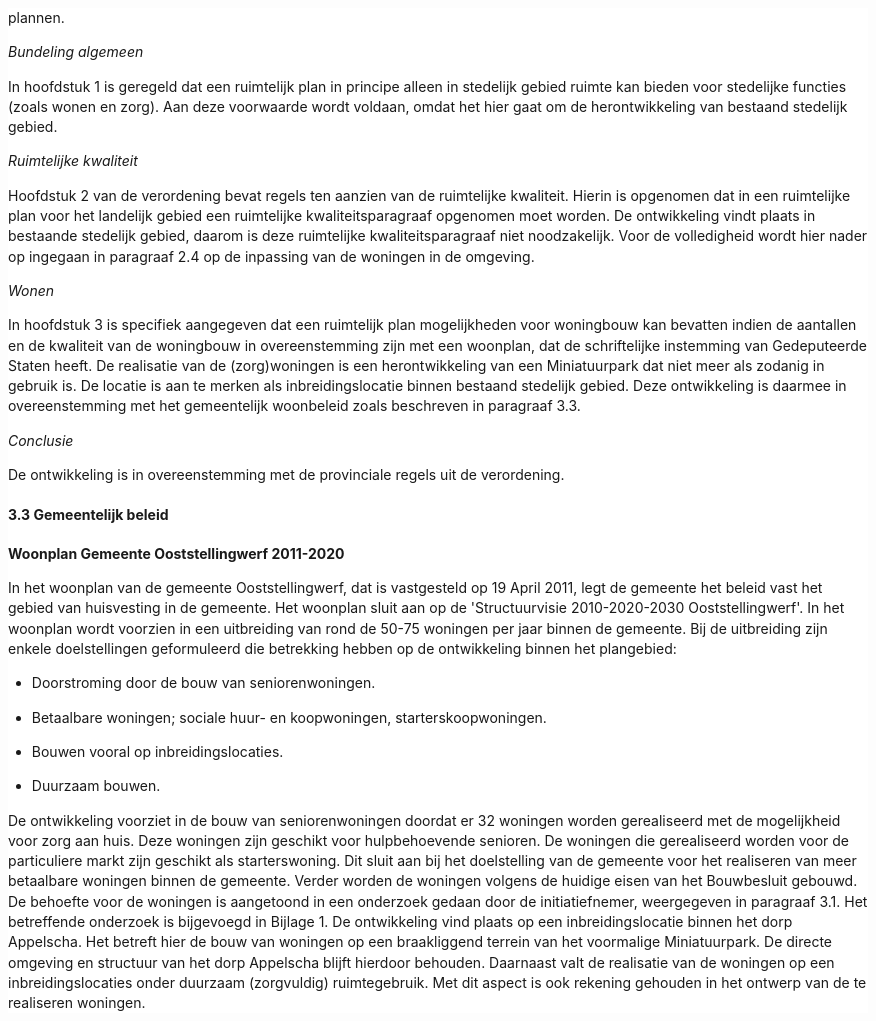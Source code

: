plannen.

*Bundeling algemeen*

In hoofdstuk 1 is geregeld dat een ruimtelijk plan in principe alleen in stedelijk gebied ruimte kan bieden voor stedelijke functies (zoals wonen en zorg). Aan deze voorwaarde wordt voldaan, omdat het hier gaat om de herontwikkeling van bestaand stedelijk gebied.

*Ruimtelijke kwaliteit*

Hoofdstuk 2 van de verordening bevat regels ten aanzien van de ruimtelijke kwaliteit. Hierin is opgenomen dat in een ruimtelijke plan voor het landelijk gebied een ruimtelijke kwaliteitsparagraaf opgenomen moet worden. De ontwikkeling vindt plaats in bestaande stedelijk gebied, daarom is deze ruimtelijke kwaliteitsparagraaf niet noodzakelijk. Voor de volledigheid wordt hier nader op ingegaan in paragraaf 2\.4 op de inpassing van de woningen in de omgeving.

*Wonen*

In hoofdstuk 3 is specifiek aangegeven dat een ruimtelijk plan mogelijkheden voor woningbouw kan bevatten indien de aantallen en de kwaliteit van de woningbouw in overeenstemming zijn met een woonplan, dat de schriftelijke instemming van Gedeputeerde Staten heeft. De realisatie van de (zorg)woningen is een herontwikkeling van een Miniatuurpark dat niet meer als zodanig in gebruik is. De locatie is aan te merken als inbreidingslocatie binnen bestaand stedelijk gebied. Deze ontwikkeling is daarmee in overeenstemming met het gemeentelijk woonbeleid zoals beschreven in paragraaf 3\.3\.

*Conclusie*

De ontwikkeling is in overeenstemming met de provinciale regels uit de verordening.

#### 3\.3 Gemeentelijk beleid

**Woonplan Gemeente Ooststellingwerf 2011\-2020**

In het woonplan van de gemeente Ooststellingwerf, dat is vastgesteld op 19 April 2011, legt de gemeente het beleid vast het gebied van huisvesting in de gemeente. Het woonplan sluit aan op de 'Structuurvisie 2010\-2020\-2030 Ooststellingwerf'. In het woonplan wordt voorzien in een uitbreiding van rond de 50\-75 woningen per jaar binnen de gemeente. Bij de uitbreiding zijn enkele doelstellingen geformuleerd die betrekking hebben op de ontwikkeling binnen het plangebied:

* Doorstroming door de bouw van seniorenwoningen.

* Betaalbare woningen; sociale huur\- en koopwoningen, starterskoopwoningen.

* Bouwen vooral op inbreidingslocaties.

* Duurzaam bouwen.

De ontwikkeling voorziet in de bouw van seniorenwoningen doordat er 32 woningen worden gerealiseerd met de mogelijkheid voor zorg aan huis. Deze woningen zijn geschikt voor hulpbehoevende senioren. De woningen die gerealiseerd worden voor de particuliere markt zijn geschikt als starterswoning. Dit sluit aan bij het doelstelling van de gemeente voor het realiseren van meer betaalbare woningen binnen de gemeente. Verder worden de woningen volgens de huidige eisen van het Bouwbesluit gebouwd. De behoefte voor de woningen is aangetoond in een onderzoek gedaan door de initiatiefnemer, weergegeven in paragraaf 3\.1\. Het betreffende onderzoek is bijgevoegd in Bijlage 1. De ontwikkeling vind plaats op een inbreidingslocatie binnen het dorp Appelscha. Het betreft hier de bouw van woningen op een braakliggend terrein van het voormalige Miniatuurpark. De directe omgeving en structuur van het dorp Appelscha blijft hierdoor behouden. Daarnaast valt de realisatie van de woningen op een inbreidingslocaties onder duurzaam (zorgvuldig) ruimtegebruik. Met dit aspect is ook rekening gehouden in het ontwerp van de te realiseren woningen.
